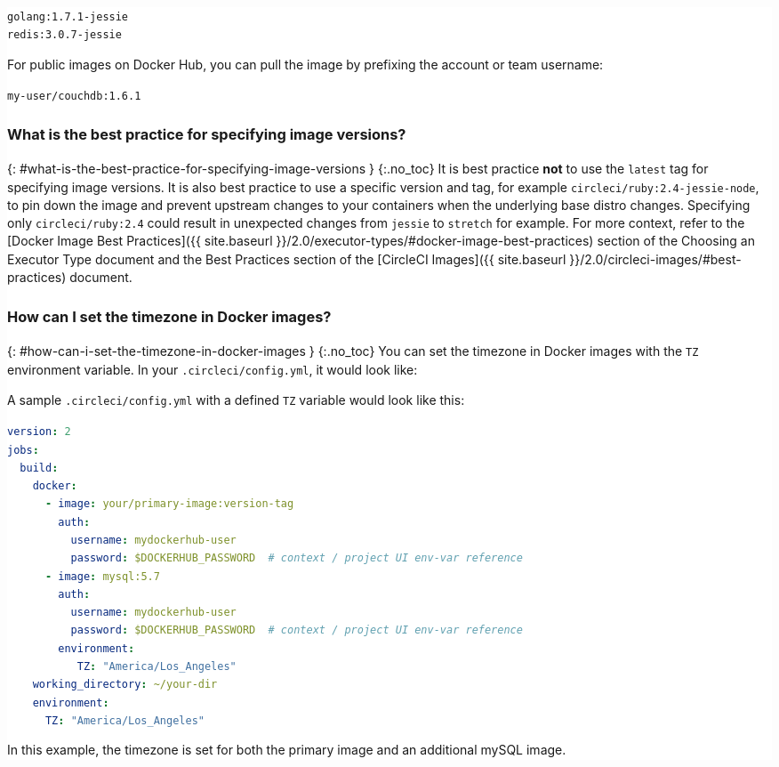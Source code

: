 ```
golang:1.7.1-jessie
redis:3.0.7-jessie
```

For public images on Docker Hub, you can pull the image by prefixing the account or team username:

```
my-user/couchdb:1.6.1
```

### What is the best practice for specifying image versions?
{: #what-is-the-best-practice-for-specifying-image-versions }
{:.no_toc}
It is best practice **not** to use the `latest` tag for specifying image versions. It is also best practice to use a specific version and tag, for example `circleci/ruby:2.4-jessie-node`, to pin down the image and prevent upstream changes to your containers when the underlying base distro changes. Specifying only `circleci/ruby:2.4` could result in unexpected changes from `jessie` to `stretch` for example. For more context, refer to the [Docker Image Best Practices]({{ site.baseurl }}/2.0/executor-types/#docker-image-best-practices) section of the Choosing an Executor Type document and the Best Practices section of the [CircleCI Images]({{ site.baseurl }}/2.0/circleci-images/#best-practices) document.

### How can I set the timezone in Docker images?
{: #how-can-i-set-the-timezone-in-docker-images }
{:.no_toc}
You can set the timezone in Docker images with the `TZ` environment variable. In your `.circleci/config.yml`, it would look like:

A sample `.circleci/config.yml` with a defined `TZ` variable would look like this:

```yaml
version: 2
jobs:
  build:
    docker:
      - image: your/primary-image:version-tag
        auth:
          username: mydockerhub-user
          password: $DOCKERHUB_PASSWORD  # context / project UI env-var reference
      - image: mysql:5.7
        auth:
          username: mydockerhub-user
          password: $DOCKERHUB_PASSWORD  # context / project UI env-var reference
        environment:
           TZ: "America/Los_Angeles"
    working_directory: ~/your-dir
    environment:
      TZ: "America/Los_Angeles"
```

In this example, the timezone is set for both the primary image and an additional mySQL image.
